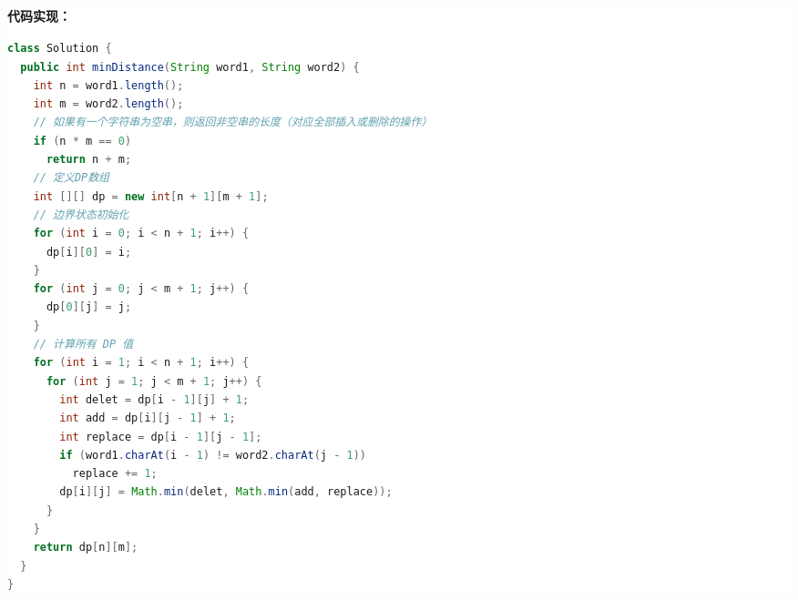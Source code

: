 **代码实现：**
```java
class Solution {
  public int minDistance(String word1, String word2) {
    int n = word1.length();
    int m = word2.length();
    // 如果有一个字符串为空串，则返回非空串的长度（对应全部插入或删除的操作）
    if (n * m == 0)
      return n + m;
    // 定义DP数组
    int [][] dp = new int[n + 1][m + 1];
    // 边界状态初始化
    for (int i = 0; i < n + 1; i++) {
      dp[i][0] = i;
    }
    for (int j = 0; j < m + 1; j++) {
      dp[0][j] = j;
    }
    // 计算所有 DP 值
    for (int i = 1; i < n + 1; i++) {
      for (int j = 1; j < m + 1; j++) {
        int delet = dp[i - 1][j] + 1;
        int add = dp[i][j - 1] + 1;
        int replace = dp[i - 1][j - 1];
        if (word1.charAt(i - 1) != word2.charAt(j - 1))
          replace += 1;
        dp[i][j] = Math.min(delet, Math.min(add, replace));
      }
    }
    return dp[n][m];
  }
}
```